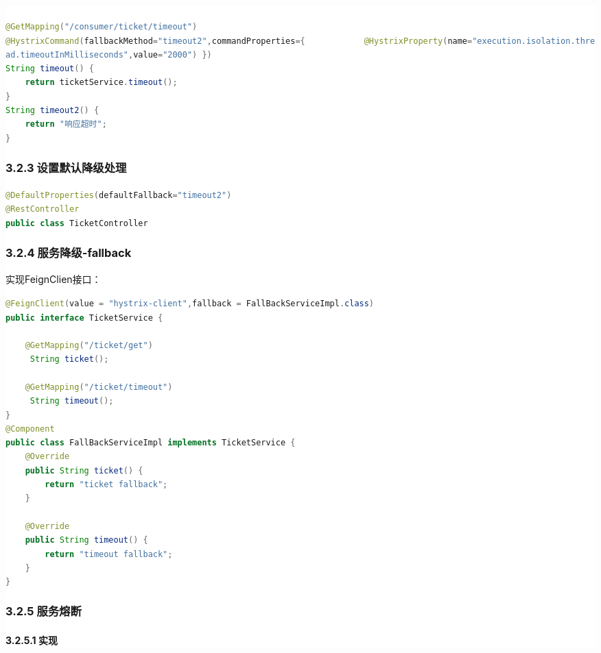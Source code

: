 ```java

@GetMapping("/consumer/ticket/timeout")
@HystrixCommand(fallbackMethod="timeout2",commandProperties={            @HystrixProperty(name="execution.isolation.thread.timeoutInMilliseconds",value="2000") })
String timeout() {
    return ticketService.timeout();
}
String timeout2() {
    return "响应超时";
}
```

### 3.2.3 设置默认降级处理

```java
@DefaultProperties(defaultFallback="timeout2")
@RestController
public class TicketController
```

### 3.2.4 服务降级-fallback

实现FeignClien接口：

```java
@FeignClient(value = "hystrix-client",fallback = FallBackServiceImpl.class)
public interface TicketService {

    @GetMapping("/ticket/get")
     String ticket();

    @GetMapping("/ticket/timeout")
     String timeout();
}
@Component
public class FallBackServiceImpl implements TicketService {
    @Override
    public String ticket() {
        return "ticket fallback";
    }

    @Override
    public String timeout() {
        return "timeout fallback";
    }
}
```

### 3.2.5 服务熔断

#### 3.2.5.1 实现
